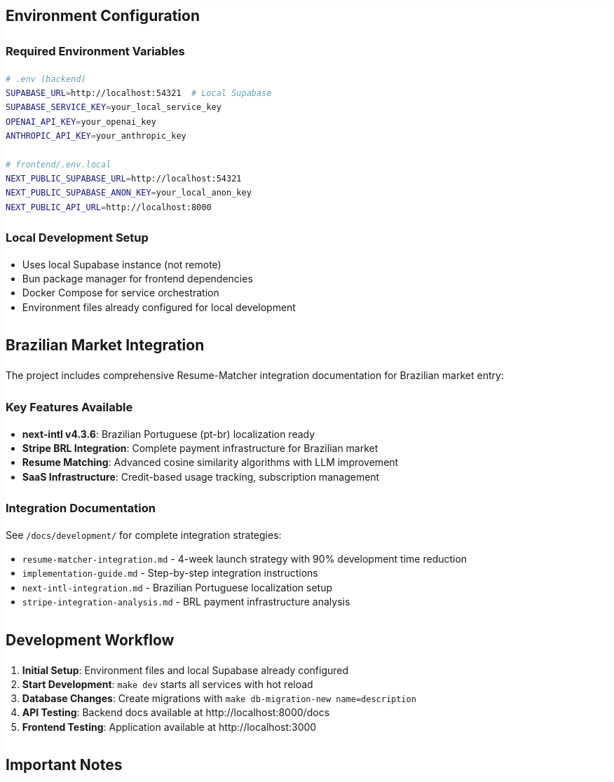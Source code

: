 ## Environment Configuration

### Required Environment Variables
```bash
# .env (backend)
SUPABASE_URL=http://localhost:54321  # Local Supabase
SUPABASE_SERVICE_KEY=your_local_service_key
OPENAI_API_KEY=your_openai_key
ANTHROPIC_API_KEY=your_anthropic_key

# frontend/.env.local
NEXT_PUBLIC_SUPABASE_URL=http://localhost:54321
NEXT_PUBLIC_SUPABASE_ANON_KEY=your_local_anon_key
NEXT_PUBLIC_API_URL=http://localhost:8000
```

### Local Development Setup
- Uses local Supabase instance (not remote)
- Bun package manager for frontend dependencies
- Docker Compose for service orchestration
- Environment files already configured for local development

## Brazilian Market Integration

The project includes comprehensive Resume-Matcher integration documentation for Brazilian market entry:

### Key Features Available
- **next-intl v4.3.6**: Brazilian Portuguese (pt-br) localization ready
- **Stripe BRL Integration**: Complete payment infrastructure for Brazilian market
- **Resume Matching**: Advanced cosine similarity algorithms with LLM improvement
- **SaaS Infrastructure**: Credit-based usage tracking, subscription management

### Integration Documentation
See `/docs/development/` for complete integration strategies:
- `resume-matcher-integration.md` - 4-week launch strategy with 90% development time reduction
- `implementation-guide.md` - Step-by-step integration instructions
- `next-intl-integration.md` - Brazilian Portuguese localization setup
- `stripe-integration-analysis.md` - BRL payment infrastructure analysis

## Development Workflow

1. **Initial Setup**: Environment files and local Supabase already configured
2. **Start Development**: `make dev` starts all services with hot reload
3. **Database Changes**: Create migrations with `make db-migration-new name=description`
4. **API Testing**: Backend docs available at http://localhost:8000/docs
5. **Frontend Testing**: Application available at http://localhost:3000

## Important Notes
